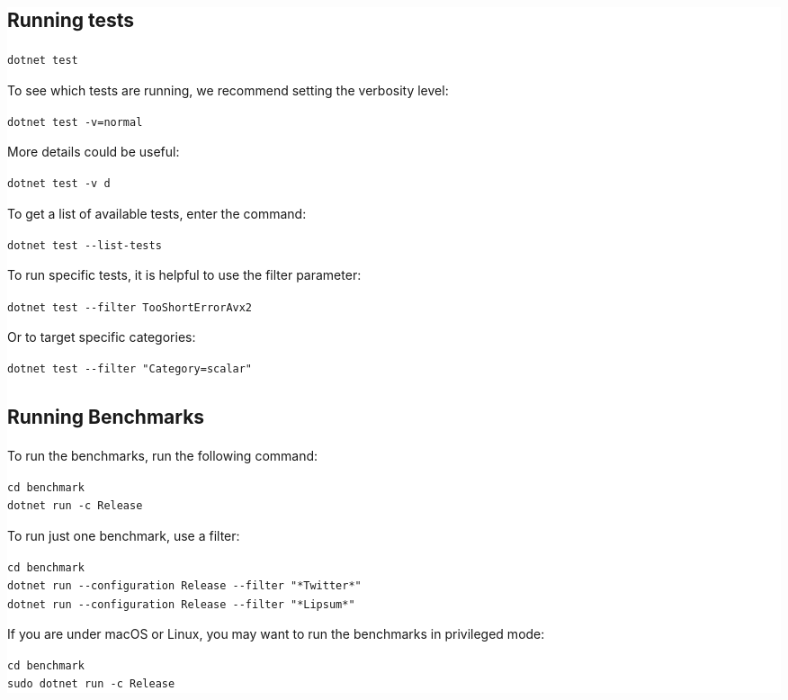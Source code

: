 
## Running tests

```
dotnet test
```

To see which tests are running, we recommend setting the verbosity level:

```
dotnet test -v=normal
```

More details could be useful:
```
dotnet test -v d
```

To get a list of available tests, enter the command:

```
dotnet test --list-tests
```

To run specific tests, it is helpful to use the filter parameter:


```
dotnet test --filter TooShortErrorAvx2
```

Or to target specific categories:

```
dotnet test --filter "Category=scalar"
```

## Running Benchmarks

To run the benchmarks, run the following command:
```
cd benchmark
dotnet run -c Release
```

To run just one benchmark, use a filter:

```
cd benchmark
dotnet run --configuration Release --filter "*Twitter*"
dotnet run --configuration Release --filter "*Lipsum*"
```

If you are under macOS or Linux, you may want to run the benchmarks in privileged mode:

```
cd benchmark
sudo dotnet run -c Release
```

